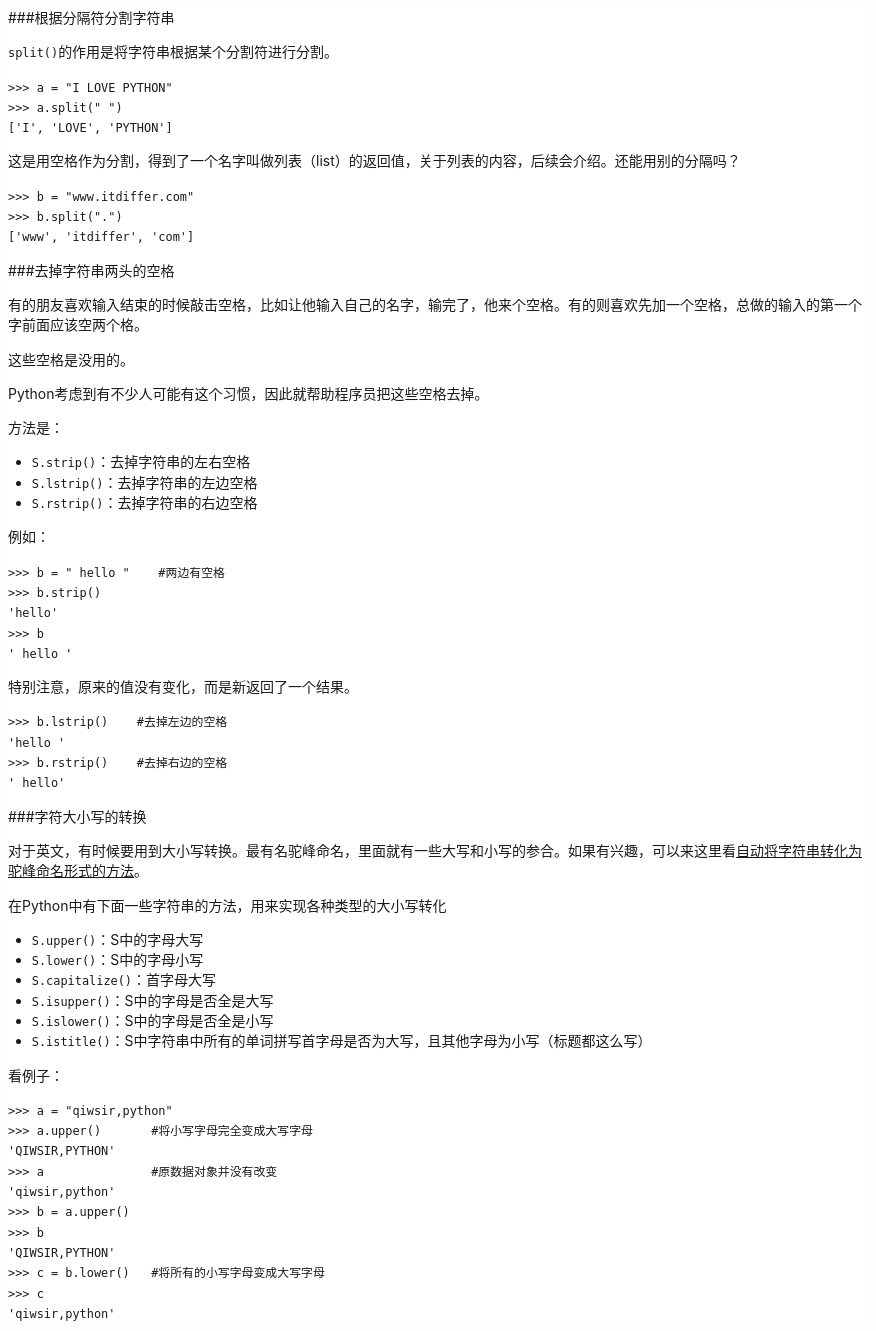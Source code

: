 ###根据分隔符分割字符串

`split()`的作用是将字符串根据某个分割符进行分割。

    >>> a = "I LOVE PYTHON"
    >>> a.split(" ")
    ['I', 'LOVE', 'PYTHON']
	
这是用空格作为分割，得到了一个名字叫做列表（list）的返回值，关于列表的内容，后续会介绍。还能用别的分隔吗？

    >>> b = "www.itdiffer.com"
    >>> b.split(".")
    ['www', 'itdiffer', 'com']

###去掉字符串两头的空格

有的朋友喜欢输入结束的时候敲击空格，比如让他输入自己的名字，输完了，他来个空格。有的则喜欢先加一个空格，总做的输入的第一个字前面应该空两个格。

这些空格是没用的。

Python考虑到有不少人可能有这个习惯，因此就帮助程序员把这些空格去掉。

方法是：

- `S.strip()`：去掉字符串的左右空格
- `S.lstrip()`：去掉字符串的左边空格
- `S.rstrip()`：去掉字符串的右边空格

例如：

    >>> b = " hello "    #两边有空格
    >>> b.strip()
    'hello'
    >>> b
    ' hello '
	
特别注意，原来的值没有变化，而是新返回了一个结果。

    >>> b.lstrip()    #去掉左边的空格
    'hello '
    >>> b.rstrip()    #去掉右边的空格
    ' hello'

###字符大小写的转换

对于英文，有时候要用到大小写转换。最有名驼峰命名，里面就有一些大写和小写的参合。如果有兴趣，可以来这里看[自动将字符串转化为驼峰命名形式的方法](https://github.com/qiwsir/algorithm/blob/master/string_to_hump.md)。

在Python中有下面一些字符串的方法，用来实现各种类型的大小写转化

- `S.upper()`：S中的字母大写
- `S.lower()`：S中的字母小写
- `S.capitalize()`：首字母大写
- `S.isupper()`：S中的字母是否全是大写
- `S.islower()`：S中的字母是否全是小写 
- `S.istitle()`：S中字符串中所有的单词拼写首字母是否为大写，且其他字母为小写（标题都这么写）

看例子：

    >>> a = "qiwsir,python" 
    >>> a.upper()       #将小写字母完全变成大写字母
    'QIWSIR,PYTHON'
    >>> a               #原数据对象并没有改变
    'qiwsir,python'
    >>> b = a.upper()
    >>> b
    'QIWSIR,PYTHON'
    >>> c = b.lower()   #将所有的小写字母变成大写字母
    >>> c
    'qiwsir,python'
